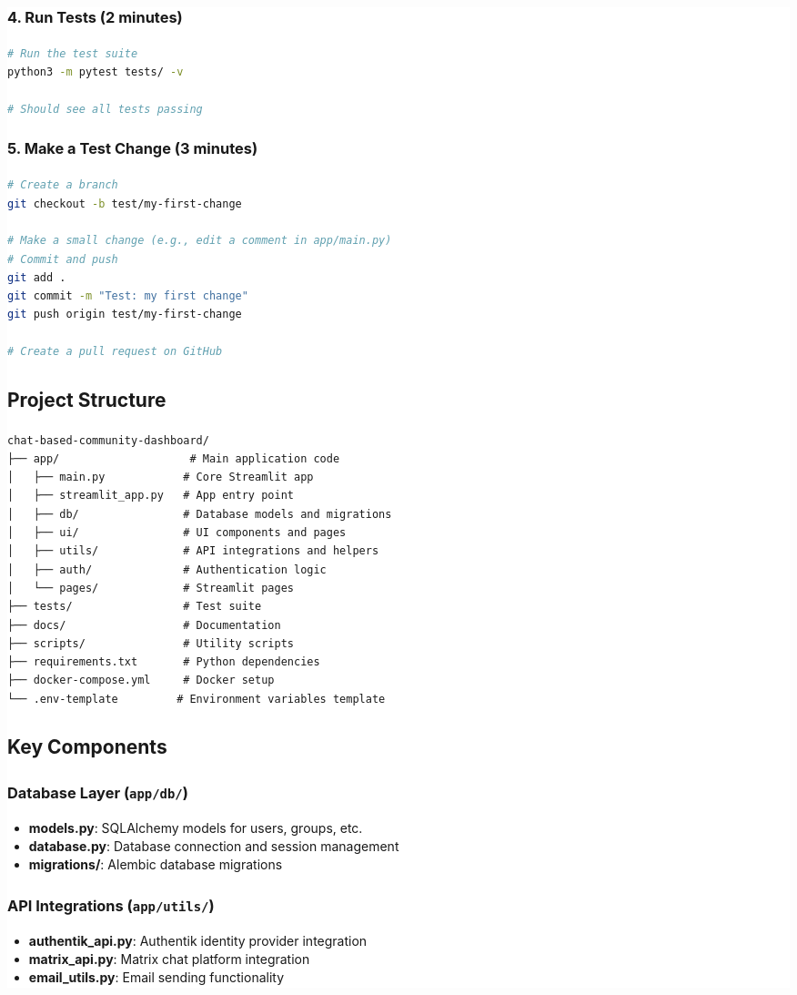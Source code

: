 ### 4. Run Tests (2 minutes)
```bash
# Run the test suite
python3 -m pytest tests/ -v

# Should see all tests passing
```

### 5. Make a Test Change (3 minutes)
```bash
# Create a branch
git checkout -b test/my-first-change

# Make a small change (e.g., edit a comment in app/main.py)
# Commit and push
git add .
git commit -m "Test: my first change"
git push origin test/my-first-change

# Create a pull request on GitHub
```

## Project Structure

```
chat-based-community-dashboard/
├── app/                    # Main application code
│   ├── main.py            # Core Streamlit app
│   ├── streamlit_app.py   # App entry point
│   ├── db/                # Database models and migrations
│   ├── ui/                # UI components and pages
│   ├── utils/             # API integrations and helpers
│   ├── auth/              # Authentication logic
│   └── pages/             # Streamlit pages
├── tests/                 # Test suite
├── docs/                  # Documentation
├── scripts/               # Utility scripts
├── requirements.txt       # Python dependencies
├── docker-compose.yml     # Docker setup
└── .env-template         # Environment variables template
```

## Key Components

### Database Layer (`app/db/`)
- **models.py**: SQLAlchemy models for users, groups, etc.
- **database.py**: Database connection and session management
- **migrations/**: Alembic database migrations

### API Integrations (`app/utils/`)
- **authentik_api.py**: Authentik identity provider integration
- **matrix_api.py**: Matrix chat platform integration
- **email_utils.py**: Email sending functionality
